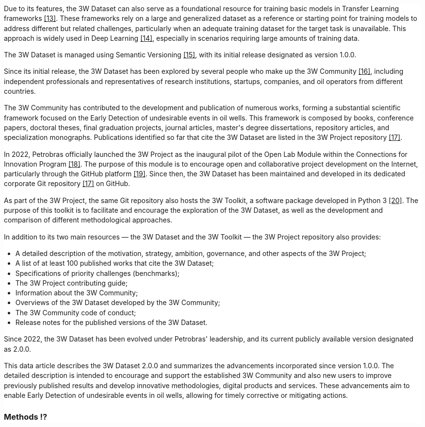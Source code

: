 Due to its features, the 3W Dataset can also serve as a foundational resource for training basic models in Transfer Learning frameworks [[13]](#13). These frameworks rely on a large and generalized dataset as a reference or starting point for training models to address different but related challenges, particularly when an adequate training dataset for the target task is unavailable. This approach is widely used in Deep Learning [[14]](#14), especially in scenarios requiring large amounts of training data.

The 3W Dataset is managed using Semantic Versioning [[15]](#15), with its initial release designated as version 1.0.0.

Since its initial release, the 3W Dataset has been explored by several people who make up the 3W Community [[16]](#16), including independent professionals and representatives of research institutions, startups, companies, and oil operators from different countries. 

The 3W Community has contributed to the development and publication of numerous works, forming a substantial scientific framework focused on the Early Detection of undesirable events in oil wells. This framework is composed by books, conference papers, doctoral theses, final graduation projects, journal articles, master's degree dissertations, repository articles, and specialization monographs. Publications identified so far that cite the 3W Dataset are listed in the 3W Project repository [[17]](#17).

In 2022, Petrobras officially launched the 3W Project as the inaugural pilot of the Open Lab Module within the Connections for Innovation Program [[18]](#18). The purpose of this module is to encourage open and collaborative project development on the Internet, particularly through the GitHub platform [[19]](#19). Since then, the 3W Dataset has been maintained and developed in its dedicated corporate Git repository [[17]](#17) on GitHub.

As part of the 3W Project, the same Git repository also hosts the 3W Toolkit, a software package developed in Python 3 [[20]](#20). The purpose of this toolkit is to facilitate and encourage the exploration of the 3W Dataset, as well as the development and comparison of different methodological approaches.

In addition to its two main resources — the 3W Dataset and the 3W Toolkit — the 3W Project repository also provides:

- A detailed description of the motivation, strategy, ambition, governance, and other aspects of the 3W Project;
- A list of at least 100 published works that cite the 3W Dataset;
- Specifications of priority challenges (benchmarks);
- The 3W Project contributing guide;
- Information about the 3W Community;
- Overviews of the 3W Dataset developed by the 3W Community;
- The 3W Community code of conduct;
- Release notes for the published versions of the 3W Dataset.

Since 2022, the 3W Dataset has been evolved under Petrobras' leadership, and its current publicly available version designated as 2.0.0.

This data article describes the 3W Dataset 2.0.0 and summarizes the advancements incorporated since version 1.0.0. The detailed description is intended to encourage and support the established 3W Community and also new users to improve previously published results and develop innovative methodologies, digital products and services. These advancements aim to enable Early Detection of undesirable events in oil wells, allowing for timely corrective or mitigating actions.

### Methods ⁉️
